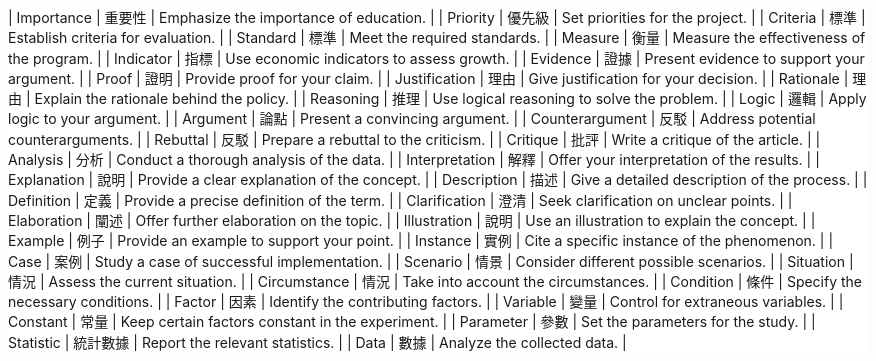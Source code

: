 | Importance | 重要性 | Emphasize the importance of education. |
| Priority | 優先級 | Set priorities for the project. |
| Criteria | 標準 | Establish criteria for evaluation. |
| Standard | 標準 | Meet the required standards. |
| Measure | 衡量 | Measure the effectiveness of the program. |
| Indicator | 指標 | Use economic indicators to assess growth. |
| Evidence | 證據 | Present evidence to support your argument. |
| Proof | 證明 | Provide proof for your claim. |
| Justification | 理由 | Give justification for your decision. |
| Rationale | 理由 | Explain the rationale behind the policy. |
| Reasoning | 推理 | Use logical reasoning to solve the problem. |
| Logic | 邏輯 | Apply logic to your argument. |
| Argument | 論點 | Present a convincing argument. |
| Counterargument | 反駁 | Address potential counterarguments. |
| Rebuttal | 反駁 | Prepare a rebuttal to the criticism. |
| Critique | 批評 | Write a critique of the article. |
| Analysis | 分析 | Conduct a thorough analysis of the data. |
| Interpretation | 解釋 | Offer your interpretation of the results. |
| Explanation | 說明 | Provide a clear explanation of the concept. |
| Description | 描述 | Give a detailed description of the process. |
| Definition | 定義 | Provide a precise definition of the term. |
| Clarification | 澄清 | Seek clarification on unclear points. |
| Elaboration | 闡述 | Offer further elaboration on the topic. |
| Illustration | 說明 | Use an illustration to explain the concept. |
| Example | 例子 | Provide an example to support your point. |
| Instance | 實例 | Cite a specific instance of the phenomenon. |
| Case | 案例 | Study a case of successful implementation. |
| Scenario | 情景 | Consider different possible scenarios. |
| Situation | 情況 | Assess the current situation. |
| Circumstance | 情況 | Take into account the circumstances. |
| Condition | 條件 | Specify the necessary conditions. |
| Factor | 因素 | Identify the contributing factors. |
| Variable | 變量 | Control for extraneous variables. |
| Constant | 常量 | Keep certain factors constant in the experiment. |
| Parameter | 參數 | Set the parameters for the study. |
| Statistic | 統計數據 | Report the relevant statistics. |
| Data | 數據 | Analyze the collected data. |